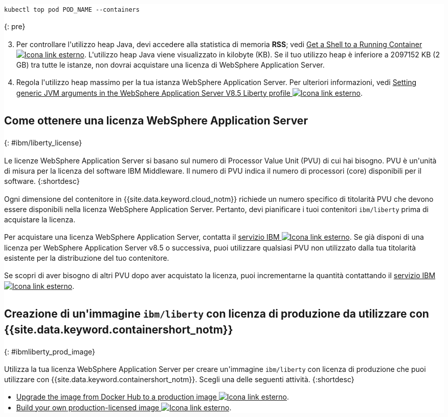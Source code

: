    ```
   kubectl top pod POD_NAME --containers
   ```
   {: pre}

3. Per controllare l'utilizzo heap Java, devi accedere alla statistica di memoria **RSS**; vedi [Get a Shell to a Running Container ![Icona link esterno](../../../icons/launch-glyph.svg "Icona link esterno")](https://kubernetes.io/docs/tasks/debug-application-cluster/get-shell-running-container/). L'utilizzo heap Java viene visualizzato in kilobyte (KB). Se il tuo utilizzo heap è inferiore a 2097152 KB (2 GB) tra tutte le istanze, non dovrai acquistare una licenza di WebSphere Application Server.

4. Regola l'utilizzo heap massimo per la tua istanza WebSphere Application Server. Per ulteriori informazioni, vedi [Setting generic JVM arguments in the WebSphere Application Server V8.5 Liberty profile ![Icona link esterno](../../../icons/launch-glyph.svg "Icona link esterno")](https://www-01.ibm.com/support/docview.wss?uid=swg21596474).

## Come ottenere una licenza WebSphere Application Server
{: #ibm/liberty_license}

Le licenze WebSphere Application Server si basano sul numero di Processor Value Unit \(PVU\) di cui hai bisogno. PVU è un'unità di misura per la licenza del software IBM Middleware. Il numero di PVU indica il numero di processori \(core\) disponibili per il software.
{:shortdesc}

Ogni dimensione del contenitore in {{site.data.keyword.cloud_notm}} richiede un numero specifico di titolarità PVU che devono essere disponibili nella licenza WebSphere Application Server. Pertanto, devi pianificare i tuoi contenitori `ibm/liberty` prima di acquistare la licenza.

Per acquistare una licenza WebSphere Application Server, contatta il [servizio IBM ![Icona link esterno](../../../icons/launch-glyph.svg "Icona link esterno")](https://www.ibm.com/us-en/marketplace/java-ee-runtime/purchase). Se già disponi di una licenza per WebSphere Application Server v8.5 o successiva, puoi utilizzare qualsiasi PVU non utilizzato dalla tua titolarità esistente per la distribuzione del tuo contenitore.

Se scopri di aver bisogno di altri PVU dopo aver acquistato la licenza, puoi incrementarne la quantità contattando il [servizio IBM ![Icona link esterno](../../../icons/launch-glyph.svg "Icona link esterno")](https://www.ibm.com/us-en/marketplace/java-ee-runtime/purchase).

## Creazione di un'immagine `ibm/liberty` con licenza di produzione da utilizzare con {{site.data.keyword.containershort_notm}}
{: #ibmliberty_prod_image}

Utilizza la tua licenza WebSphere Application Server per creare un'immagine `ibm/liberty` con licenza di produzione che puoi utilizzare con {{site.data.keyword.containershort_notm}}. Scegli una delle seguenti attività.
{:shortdesc}

- [Upgrade the image from Docker Hub to a production image ![Icona link esterno](../../../icons/launch-glyph.svg "Icona link esterno")](https://github.com/WASdev/ci.docker/tree/master/ga/production-upgrade).
- [Build your own production-licensed image ![Icona link esterno](../../../icons/launch-glyph.svg "Icona link esterno")](https://github.com/WASdev/ci.docker/tree/master/ga).
